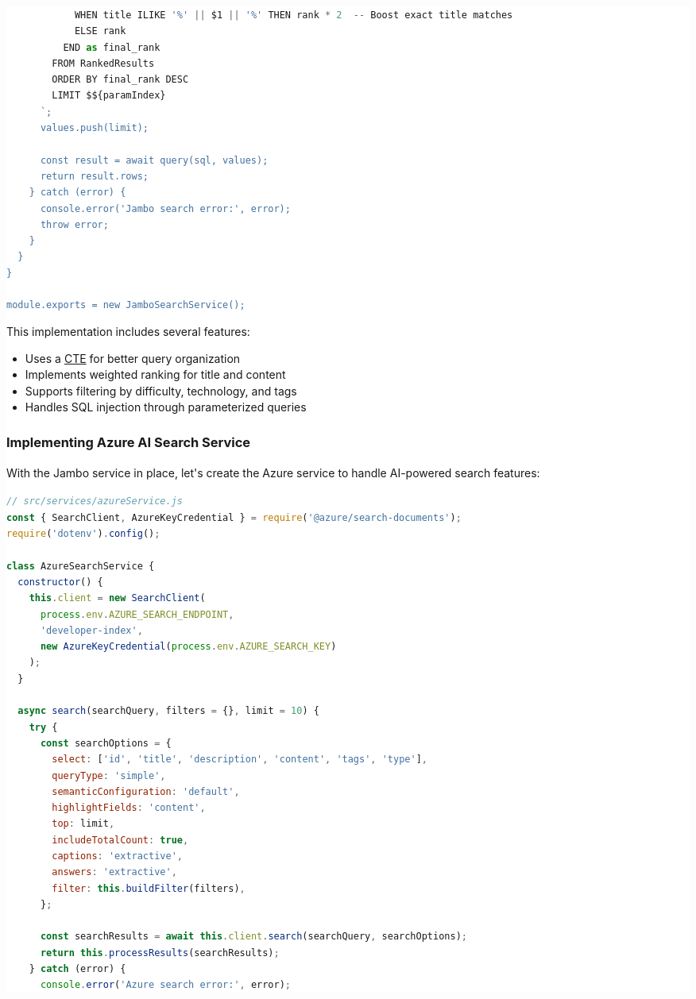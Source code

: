 ```javascript
            WHEN title ILIKE '%' || $1 || '%' THEN rank * 2  -- Boost exact title matches
            ELSE rank
          END as final_rank
        FROM RankedResults
        ORDER BY final_rank DESC
        LIMIT $${paramIndex}
      `;
      values.push(limit);

      const result = await query(sql, values);
      return result.rows;
    } catch (error) {
      console.error('Jambo search error:', error);
      throw error;
    }
  }
}

module.exports = new JamboSearchService();
```

This implementation includes several features:

- Uses a [CTE](/postgresql/postgresql-tutorial/postgresql-cte) for better query organization
- Implements weighted ranking for title and content
- Supports filtering by difficulty, technology, and tags
- Handles SQL injection through parameterized queries

### Implementing Azure AI Search Service

With the Jambo service in place, let's create the Azure service to handle AI-powered search features:

```javascript
// src/services/azureService.js
const { SearchClient, AzureKeyCredential } = require('@azure/search-documents');
require('dotenv').config();

class AzureSearchService {
  constructor() {
    this.client = new SearchClient(
      process.env.AZURE_SEARCH_ENDPOINT,
      'developer-index',
      new AzureKeyCredential(process.env.AZURE_SEARCH_KEY)
    );
  }

  async search(searchQuery, filters = {}, limit = 10) {
    try {
      const searchOptions = {
        select: ['id', 'title', 'description', 'content', 'tags', 'type'],
        queryType: 'simple',
        semanticConfiguration: 'default',
        highlightFields: 'content',
        top: limit,
        includeTotalCount: true,
        captions: 'extractive',
        answers: 'extractive',
        filter: this.buildFilter(filters),
      };

      const searchResults = await this.client.search(searchQuery, searchOptions);
      return this.processResults(searchResults);
    } catch (error) {
      console.error('Azure search error:', error);
```
